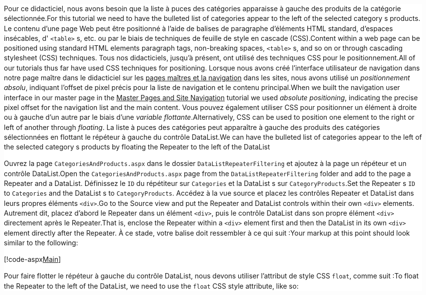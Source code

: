 <span data-ttu-id="5f079-117">Pour ce didacticiel, nous avons besoin que la liste à puces des catégories apparaisse à gauche des produits de la catégorie sélectionnée.</span><span class="sxs-lookup"><span data-stu-id="5f079-117">For this tutorial we need to have the bulleted list of categories appear to the left of the selected category s products.</span></span> <span data-ttu-id="5f079-118">Le contenu d’une page Web peut être positionné à l’aide de balises de paragraphe d’éléments HTML standard, d’espaces insécables, d' `<table>` s, etc. ou par le biais de techniques de feuille de style en cascade (CSS).</span><span class="sxs-lookup"><span data-stu-id="5f079-118">Content within a web page can be positioned using standard HTML elements paragraph tags, non-breaking spaces, `<table>` s, and so on or through cascading stylesheet (CSS) techniques.</span></span> <span data-ttu-id="5f079-119">Tous nos didacticiels, jusqu’à présent, ont utilisé des techniques CSS pour le positionnement.</span><span class="sxs-lookup"><span data-stu-id="5f079-119">All of our tutorials thus far have used CSS techniques for positioning.</span></span> <span data-ttu-id="5f079-120">Lorsque nous avons créé l’interface utilisateur de navigation dans notre page maître dans le didacticiel sur les [pages maîtres et la navigation](../introduction/master-pages-and-site-navigation-vb.md) dans les sites, nous avons utilisé un *positionnement absolu*, indiquant l’offset de pixel précis pour la liste de navigation et le contenu principal.</span><span class="sxs-lookup"><span data-stu-id="5f079-120">When we built the navigation user interface in our master page in the [Master Pages and Site Navigation](../introduction/master-pages-and-site-navigation-vb.md) tutorial we used *absolute positioning*, indicating the precise pixel offset for the navigation list and the main content.</span></span> <span data-ttu-id="5f079-121">Vous pouvez également utiliser CSS pour positionner un élément à droite ou à gauche d’un autre par le biais d’une *variable flottante*.</span><span class="sxs-lookup"><span data-stu-id="5f079-121">Alternatively, CSS can be used to position one element to the right or left of another through *floating*.</span></span> <span data-ttu-id="5f079-122">La liste à puces des catégories peut apparaître à gauche des produits des catégories sélectionnées en flottant le répéteur à gauche du contrôle DataList.</span><span class="sxs-lookup"><span data-stu-id="5f079-122">We can have the bulleted list of categories appear to the left of the selected category s products by floating the Repeater to the left of the DataList</span></span>

<span data-ttu-id="5f079-123">Ouvrez la page `CategoriesAndProducts.aspx` dans le dossier `DataListRepeaterFiltering` et ajoutez à la page un répéteur et un contrôle DataList.</span><span class="sxs-lookup"><span data-stu-id="5f079-123">Open the `CategoriesAndProducts.aspx` page from the `DataListRepeaterFiltering` folder and add to the page a Repeater and a DataList.</span></span> <span data-ttu-id="5f079-124">Définissez le `ID` du répétiteur sur `Categories` et la DataList s sur `CategoryProducts`.</span><span class="sxs-lookup"><span data-stu-id="5f079-124">Set the Repeater s `ID` to `Categories` and the DataList s to `CategoryProducts`.</span></span> <span data-ttu-id="5f079-125">Accédez à la vue source et placez les contrôles Repeater et DataList dans leurs propres éléments `<div>`.</span><span class="sxs-lookup"><span data-stu-id="5f079-125">Go to the Source view and put the Repeater and DataList controls within their own `<div>` elements.</span></span> <span data-ttu-id="5f079-126">Autrement dit, placez d’abord le Repeater dans un élément `<div>`, puis le contrôle DataList dans son propre élément `<div>` directement après le Repeater.</span><span class="sxs-lookup"><span data-stu-id="5f079-126">That is, enclose the Repeater within a `<div>` element first and then the DataList in its own `<div>` element directly after the Repeater.</span></span> <span data-ttu-id="5f079-127">À ce stade, votre balise doit ressembler à ce qui suit :</span><span class="sxs-lookup"><span data-stu-id="5f079-127">Your markup at this point should look similar to the following:</span></span>

[!code-aspx[Main](master-detail-using-a-bulleted-list-of-master-records-with-a-details-datalist-vb/samples/sample1.aspx)]

<span data-ttu-id="5f079-128">Pour faire flotter le répéteur à gauche du contrôle DataList, nous devons utiliser l’attribut de style CSS `float`, comme suit :</span><span class="sxs-lookup"><span data-stu-id="5f079-128">To float the Repeater to the left of the DataList, we need to use the `float` CSS style attribute, like so:</span></span>
